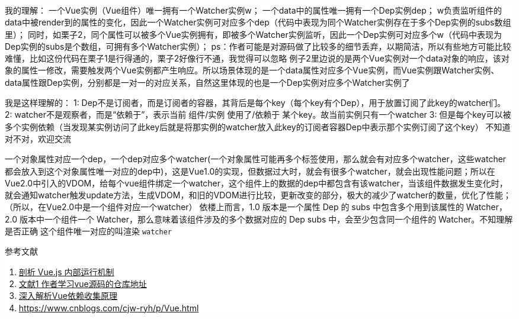 
我的理解：
一个Vue实例（Vue组件）唯一拥有一个Watcher实例w；
一个data中的属性唯一拥有一个Dep实例dep；
w负责监听组件的data中被render到的属性的变化，因此一个Watcher实例可对应多个dep（代码中表现为同个Watcher实例存在于多个Dep实例的subs数组里）；
同时，如栗子2，同个属性可以被多个Vue实例拥有，即被多个Watcher实例监听，因此一个Dep实例可对应多个w（代码中表现为Dep实例的subs是个数组，可拥有多个Watcher实例）；
ps：作者可能是对源码做了比较多的细节丢弃，以期简洁，所以有些地方可能比较难懂，比如这份代码在栗子1是行得通的，栗子2好像行不通，我觉得可以忽略
例子2里边说的是两个Vue实例对一个data对象的响应，该对象的属性一修改，需要触发两个Vue实例都产生响应。所以场景体现的是一个data属性对应多个Vue实例，而Vue实例跟Watcher实例、data属性跟Dep实例，分别都是一对一的对应关系，自然这里体现的也是一个Dep实例对应多个Watcher实例了

我是这样理解的：
1: Dep不是订阅者，而是订阅者的容器，其背后是每个key（每个key有个Dep），用于放置订阅了此key的watcher们。
2: watcher不是观察者，而是“依赖于”，表示当前 组件/实例 使用了/依赖于 某个key。故当前实例只有一个watcher
3: 但是每个key可以被多个实例依赖（当发现某实例访问了此key后就是将那实例的watcher放入此key的订阅者容器Dep中表示那个实例订阅了这个key）
不知道对不对，欢迎交流

一个对象属性对应一个dep，一个dep对应多个watcher(一个对象属性可能再多个标签使用，那么就会有对应多个watcher，这些watcher都会放入到这个对象属性唯一对应的dep中)，这是Vue1.0的实现，但数据过大时，就会有很多个watcher，就会出现性能问题；所以在Vue2.0中引入的VDOM，给每个vue组件绑定一个watcher，这个组件上的数据的dep中都包含有该watcher，当该组件数据发生变化时，就会通知watcher触发update方法，生成VDOM，和旧的VDOM进行比较，更新改变的部分，极大的减少了watcher的数量，优化了性能；（所以，在Vue2.0中是一个组件对应一个watcher）
依楼上而言，1.0 版本是一个属性 Dep 的 subs 中包含多个用到该属性的 Watcher，2.0 版本中一个组件一个 Watcher，那么意味着该组件涉及的多个数据对应的 Dep subs 中，会至少包含同一个组件的 Watcher。不知理解是否正确
这个组件唯一对应的叫渲染 `watcher`

参考文献
1. [剖析 Vue.js 内部运行机制](https://juejin.cn/book/6844733705089449991/section/6844733705211084808)
2. [文献1 作者学习vue源码的仓库地址](https://github.com/answershuto/learnVue/tree/master/vue-src)
3. [深入解析Vue依赖收集原理](https://zhuanlan.zhihu.com/p/45081605)
4. https://www.cnblogs.com/cjw-ryh/p/Vue.html
